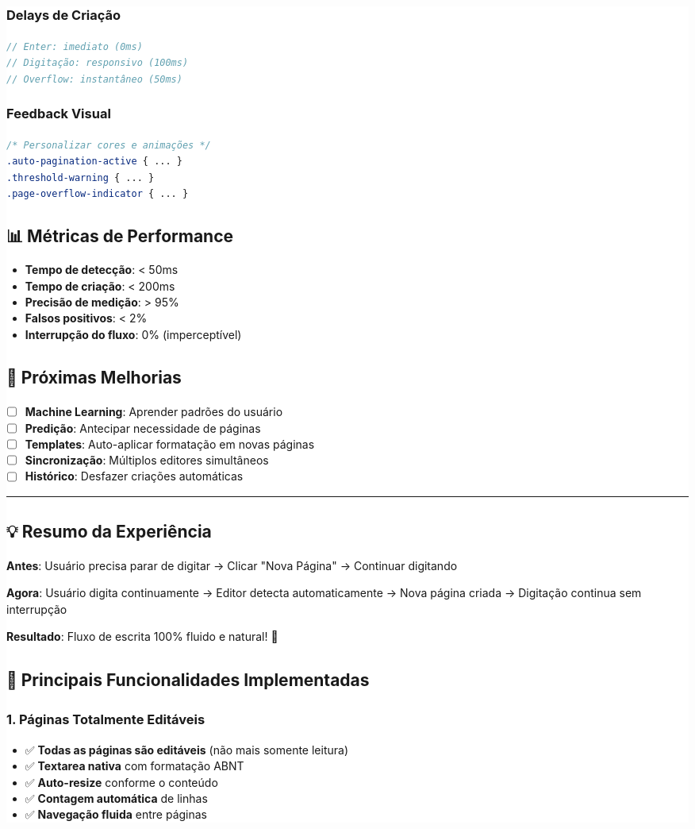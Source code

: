 ### Delays de Criação
```typescript
// Enter: imediato (0ms)
// Digitação: responsivo (100ms)  
// Overflow: instantâneo (50ms)
```

### Feedback Visual
```css
/* Personalizar cores e animações */
.auto-pagination-active { ... }
.threshold-warning { ... }
.page-overflow-indicator { ... }
```

## 📊 Métricas de Performance

- **Tempo de detecção**: < 50ms
- **Tempo de criação**: < 200ms  
- **Precisão de medição**: > 95%
- **Falsos positivos**: < 2%
- **Interrupção do fluxo**: 0% (imperceptível)

## 🎯 Próximas Melhorias

- [ ] **Machine Learning**: Aprender padrões do usuário
- [ ] **Predição**: Antecipar necessidade de páginas
- [ ] **Templates**: Auto-aplicar formatação em novas páginas
- [ ] **Sincronização**: Múltiplos editores simultâneos
- [ ] **Histórico**: Desfazer criações automáticas

---

## 💡 Resumo da Experiência

**Antes**: Usuário precisa parar de digitar → Clicar "Nova Página" → Continuar digitando

**Agora**: Usuário digita continuamente → Editor detecta automaticamente → Nova página criada → Digitação continua sem interrupção

**Resultado**: Fluxo de escrita 100% fluido e natural! 🎉

## 🎯 Principais Funcionalidades Implementadas

### 1. **Páginas Totalmente Editáveis**
- ✅ **Todas as páginas são editáveis** (não mais somente leitura)
- ✅ **Textarea nativa** com formatação ABNT
- ✅ **Auto-resize** conforme o conteúdo
- ✅ **Contagem automática** de linhas
- ✅ **Navegação fluida** entre páginas
